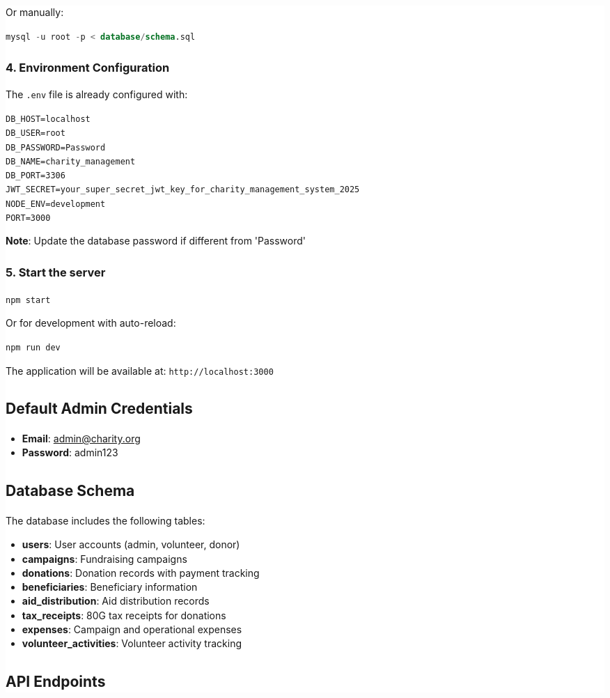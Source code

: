 Or manually:
```sql
mysql -u root -p < database/schema.sql
```

### 4. Environment Configuration

The `.env` file is already configured with:
```
DB_HOST=localhost
DB_USER=root
DB_PASSWORD=Password
DB_NAME=charity_management
DB_PORT=3306
JWT_SECRET=your_super_secret_jwt_key_for_charity_management_system_2025
NODE_ENV=development
PORT=3000
```

**Note**: Update the database password if different from 'Password'

### 5. Start the server

```bash
npm start
```

Or for development with auto-reload:
```bash
npm run dev
```

The application will be available at: `http://localhost:3000`

## Default Admin Credentials

- **Email**: admin@charity.org
- **Password**: admin123

## Database Schema

The database includes the following tables:

- **users**: User accounts (admin, volunteer, donor)
- **campaigns**: Fundraising campaigns
- **donations**: Donation records with payment tracking
- **beneficiaries**: Beneficiary information
- **aid_distribution**: Aid distribution records
- **tax_receipts**: 80G tax receipts for donations
- **expenses**: Campaign and operational expenses
- **volunteer_activities**: Volunteer activity tracking

## API Endpoints
